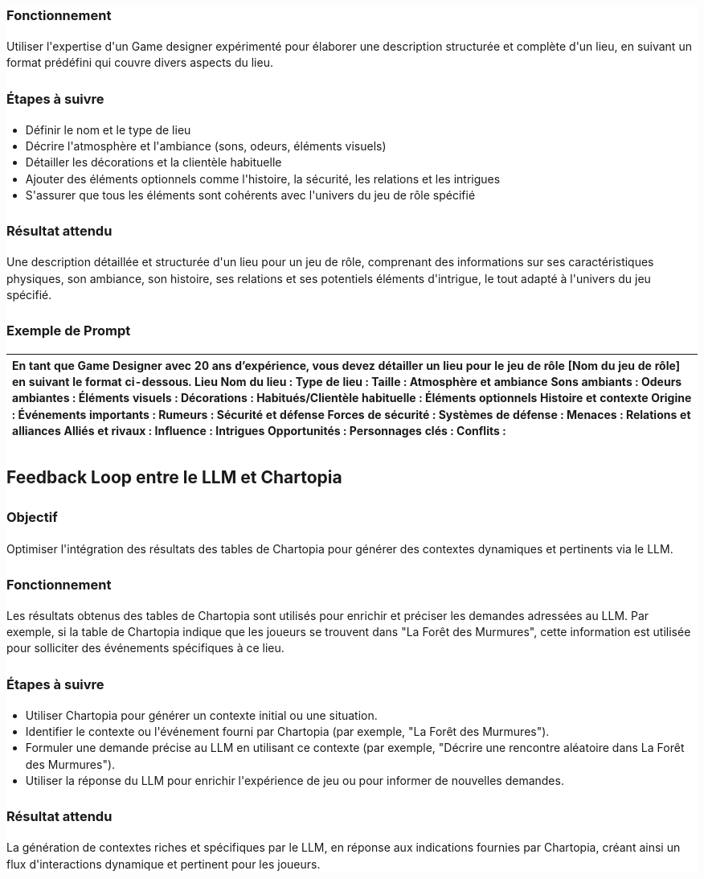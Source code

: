 ### Fonctionnement

Utiliser l'expertise d'un Game designer expérimenté pour élaborer une description structurée et complète d'un lieu, en suivant un format prédéfini qui couvre divers aspects du lieu.

### Étapes à suivre

* Définir le nom et le type de lieu  
* Décrire l'atmosphère et l'ambiance (sons, odeurs, éléments visuels)  
* Détailler les décorations et la clientèle habituelle  
* Ajouter des éléments optionnels comme l'histoire, la sécurité, les relations et les intrigues  
* S'assurer que tous les éléments sont cohérents avec l'univers du jeu de rôle spécifié

### Résultat attendu

Une description détaillée et structurée d'un lieu pour un jeu de rôle, comprenant des informations sur ses caractéristiques physiques, son ambiance, son histoire, ses relations et ses potentiels éléments d'intrigue, le tout adapté à l'univers du jeu spécifié.

### Exemple de Prompt

| En tant que Game Designer avec 20 ans d’expérience, vous devez détailler un lieu pour le jeu de rôle \[Nom du jeu de rôle\] en suivant le format ci-dessous. Lieu Nom du lieu : Type de lieu : Taille : Atmosphère et ambiance Sons ambiants : Odeurs ambiantes : Éléments visuels : Décorations : Habitués/Clientèle habituelle : Éléments optionnels Histoire et contexte Origine : Événements importants : Rumeurs : Sécurité et défense Forces de sécurité : Systèmes de défense : Menaces : Relations et alliances Alliés et rivaux : Influence : Intrigues Opportunités : Personnages clés : Conflits : |
| :---- |

## Feedback Loop entre le LLM et Chartopia

### Objectif

Optimiser l'intégration des résultats des tables de Chartopia pour générer des contextes dynamiques et pertinents via le LLM.

### Fonctionnement

Les résultats obtenus des tables de Chartopia sont utilisés pour enrichir et préciser les demandes adressées au LLM. Par exemple, si la table de Chartopia indique que les joueurs se trouvent dans "La Forêt des Murmures", cette information est utilisée pour solliciter des événements spécifiques à ce lieu.

### Étapes à suivre

* Utiliser Chartopia pour générer un contexte initial ou une situation.  
* Identifier le contexte ou l'événement fourni par Chartopia (par exemple, "La Forêt des Murmures").  
* Formuler une demande précise au LLM en utilisant ce contexte (par exemple, "Décrire une rencontre aléatoire dans La Forêt des Murmures").  
* Utiliser la réponse du LLM pour enrichir l'expérience de jeu ou pour informer de nouvelles demandes.

### Résultat attendu

La génération de contextes riches et spécifiques par le LLM, en réponse aux indications fournies par Chartopia, créant ainsi un flux d'interactions dynamique et pertinent pour les joueurs.
